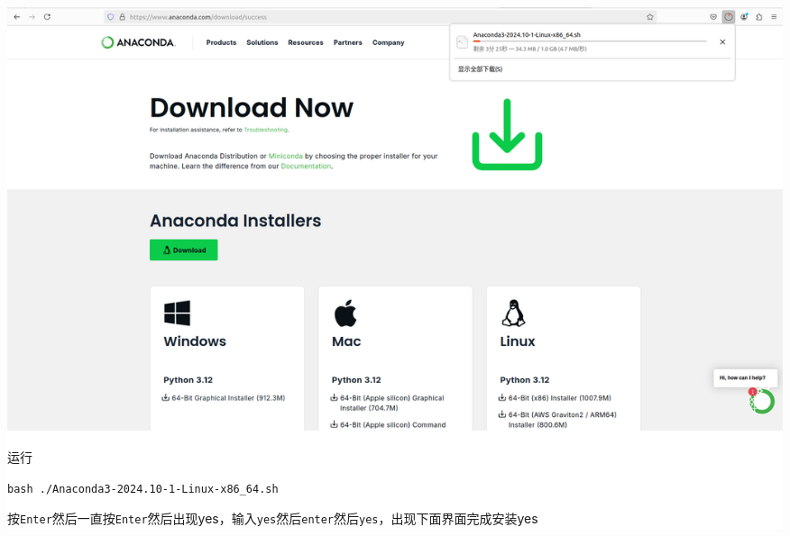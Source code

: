 ![image-20241101204447712](/assets/images/post/image-20241101204447712.png)

运行

```
bash ./Anaconda3-2024.10-1-Linux-x86_64.sh 
```

按`Enter`然后一直按`Enter`然后出现yes，输入`yes`然后`enter`然后`yes`，出现下面界面完成安装yes
